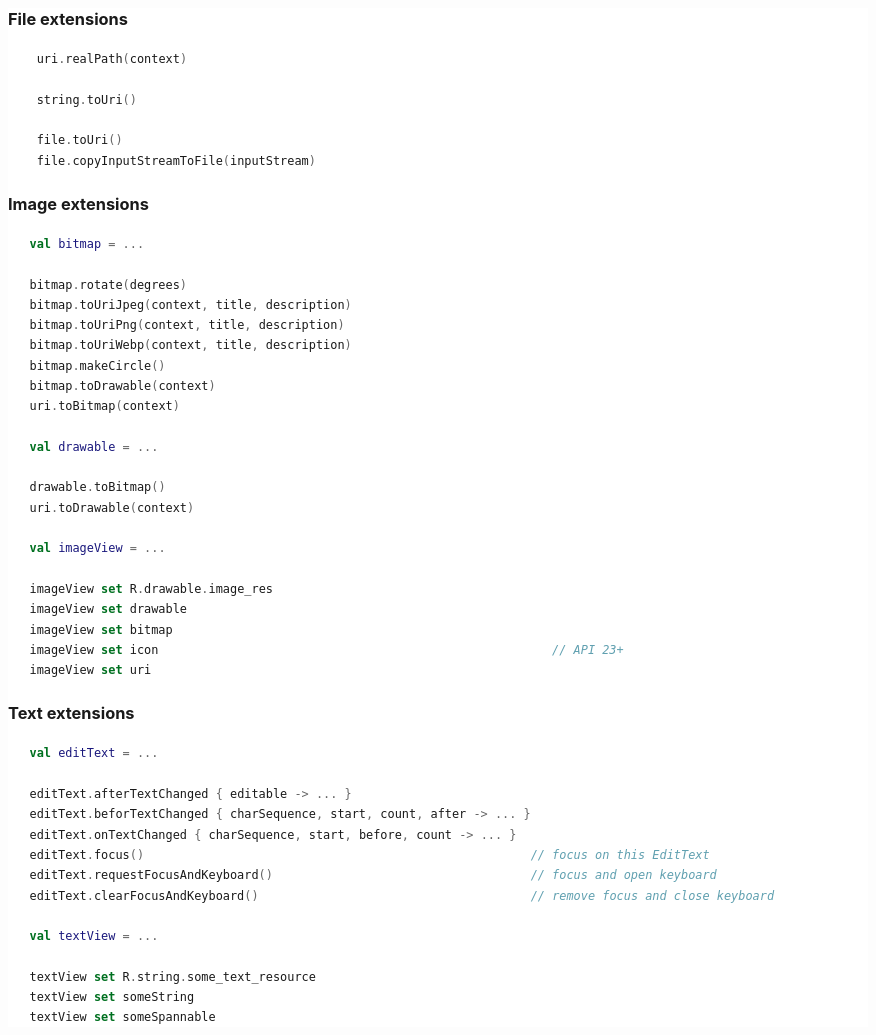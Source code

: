 ```kotlin
```

### File extensions

```kotlin
    uri.realPath(context)
    
    string.toUri()
    
    file.toUri()
    file.copyInputStreamToFile(inputStream)
```

### Image extensions

```kotlin
   val bitmap = ...
   
   bitmap.rotate(degrees)
   bitmap.toUriJpeg(context, title, description)
   bitmap.toUriPng(context, title, description)
   bitmap.toUriWebp(context, title, description)
   bitmap.makeCircle()
   bitmap.toDrawable(context)
   uri.toBitmap(context)
  
   val drawable = ...
   
   drawable.toBitmap()
   uri.toDrawable(context)
   
   val imageView = ...
  
   imageView set R.drawable.image_res
   imageView set drawable
   imageView set bitmap
   imageView set icon                                                       // API 23+
   imageView set uri
```

### Text extensions

```kotlin
   val editText = ...
   
   editText.afterTextChanged { editable -> ... }
   editText.beforTextChanged { charSequence, start, count, after -> ... }
   editText.onTextChanged { charSequence, start, before, count -> ... }
   editText.focus()                                                      // focus on this EditText
   editText.requestFocusAndKeyboard()                                    // focus and open keyboard
   editText.clearFocusAndKeyboard()                                      // remove focus and close keyboard
   
   val textView = ...
   
   textView set R.string.some_text_resource
   textView set someString
   textView set someSpannable
```
